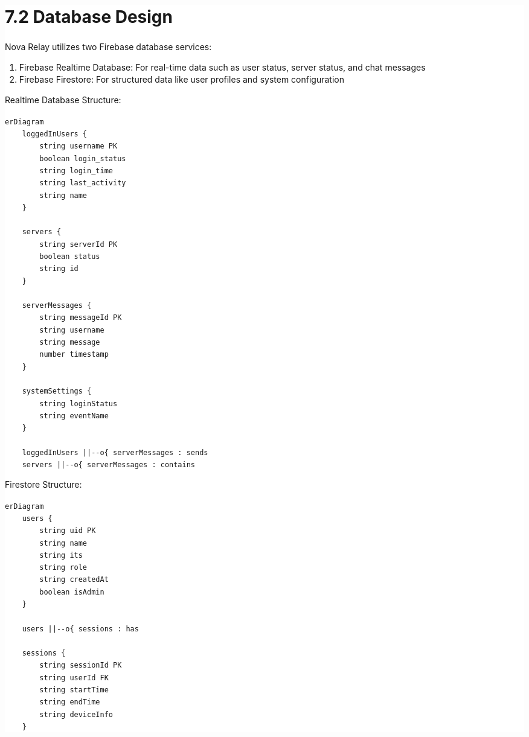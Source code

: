 # 7.2 Database Design

Nova Relay utilizes two Firebase database services:

1. Firebase Realtime Database: For real-time data such as user status, server status, and chat messages
2. Firebase Firestore: For structured data like user profiles and system configuration

 Realtime Database Structure:

```mermaid
erDiagram
    loggedInUsers {
        string username PK
        boolean login_status
        string login_time
        string last_activity
        string name
    }
    
    servers {
        string serverId PK
        boolean status
        string id
    }
    
    serverMessages {
        string messageId PK
        string username
        string message
        number timestamp
    }
    
    systemSettings {
        string loginStatus
        string eventName
    }
    
    loggedInUsers ||--o{ serverMessages : sends
    servers ||--o{ serverMessages : contains
```

 Firestore Structure:

```mermaid
erDiagram
    users {
        string uid PK
        string name
        string its
        string role
        string createdAt
        boolean isAdmin
    }
    
    users ||--o{ sessions : has
    
    sessions {
        string sessionId PK
        string userId FK
        string startTime
        string endTime
        string deviceInfo
    }
```
